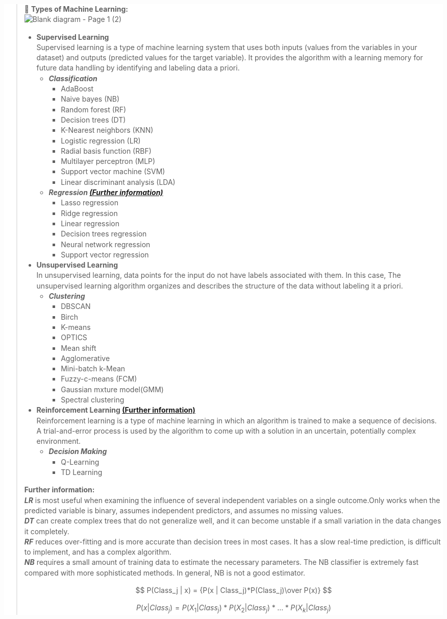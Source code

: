 >:large_blue_circle: **Types of Machine Learning:**<br />
>![Blank diagram - Page 1 (2)](https://user-images.githubusercontent.com/96347878/209427359-ef4d3269-e485-4e15-a038-f9d8fb8c06c6.png)
>  - **Supervised Learning**<br/> Supervised learning is a type of machine learning system that uses both inputs (values from the variables in your dataset) and outputs (predicted values for the target variable). It provides the algorithm with a learning memory for future data handling by identifying and labeling data a priori.
>    - ***Classification***
>       - AdaBoost
>       - Naive bayes (NB)
>       - Random forest (RF)
>       - Decision trees (DT)
>       - K-Nearest neighbors (KNN)
>       - Logistic regression (LR)
>       - Radial basis function (RBF)
>       - Multilayer perceptron (MLP)
>       - Support vector machine (SVM)
>       - Linear discriminant analysis (LDA)
>    - ***Regression [(Further information)](https://github.com/RezaSaadatyar/Time-Series-Forecasting)***
>       - Lasso regression
>       - Ridge regression
>       - Linear regression
>       - Decision trees regression
>       - Neural network regression
>       - Support vector regression
>  - **Unsupervised Learning**<br/>In unsupervised learning, data points for the input do not have labels associated with them. In this case, The unsupervised learning algorithm organizes and describes the structure of the data without labeling it a priori.
>     - ***Clustering***
>       - DBSCAN
>       - Birch 
>       - K-means
>       - OPTICS 
>       - Mean shift
>       - Agglomerative
>       - Mini-batch k-Mean
>       - Fuzzy-c-means (FCM)
>       - Gaussian mxture model(GMM)
>       - Spectral clustering
>  - **Reinforcement Learning [(Further information)](https://github.com/RezaSaadatyar/Reinforcement-Learning)**<br/>Reinforcement learning is a type of machine learning in which an algorithm is trained to make a sequence of decisions. A trial-and-error process is used by the algorithm to come up with a solution in an uncertain, potentially complex environment.
>     - ***Decision Making***
>       - Q-Learning
>       - TD Learning
>
>**Further information:**<br/>
>***LR*** is most useful when examining the influence of several independent variables on a single outcome.Only works when the predicted variable is binary, assumes independent predictors, and assumes no missing values.<br/>
>***DT*** can create complex trees that do not generalize well, and it can become unstable if a small variation in the data changes it completely.<br/>
>***RF*** reduces over-fitting and is more accurate than decision trees in most cases. It has a slow real-time prediction, is difficult to implement, and has a complex algorithm.<br/>
>***NB*** requires a small amount of training data to estimate the necessary parameters. The NB classifier is extremely fast compared with more sophisticated methods. In general, NB is not a good estimator.<br/>
>
>   $$ P(Class_j | x) = {P(x | Class_j)*P(Class_j)\over P(x)} $$ 
>   
>   $$P(x | Class_j) = P(X_1 | Class_j) * P(X_2 | Class_j) * ... * P(X_k | Class_j)$$  
> 